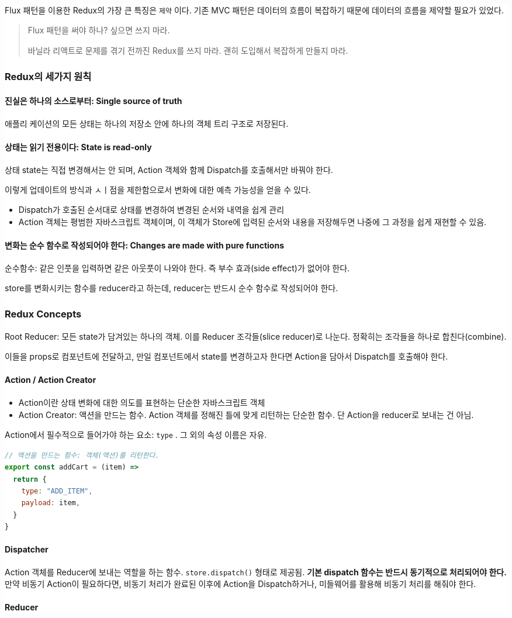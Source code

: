 Flux 패턴을 이용한 Redux의 가장 큰 특징은 `제약` 이다. 기존 MVC 패턴은 데이터의 흐름이 복잡하기 때문에 데이터의 흐름을 제약할 필요가 있었다.

> Flux 패턴을 써야 하나? 싶으면 쓰지 마라.
>
> 바닐라 리액트로 문제를 겪기 전까진 Redux를 쓰지 마라. 괜히 도입해서 복잡하게 만들지 마라.

### Redux의 세가지 원칙

#### 진실은 하나의 소스로부터: Single source of truth

애플리 케이션의 모든 상태는 하나의 저장소 안에 하나의 객체 트리 구조로 저장된다.

#### 상태는 읽기 전용이다: State is read-only

상태 state는 직접 변경해서는 안 되며, Action 객체와 함께 Dispatch를 호출해서만 바꿔야 한다.

이렇게 업데이트의 방식과 ㅅㅣ점을 제한함으로서 변화에 대한 예측 가능성을 얻을 수 있다.

- Dispatch가 호출된 순서대로 상태를 변경하여 변경된 순서와 내역을 쉽게 관리
- Action 객체는 평범한 자바스크립트 객체이며, 이 객체가 Store에 입력된 순서와 내용을 저장해두면 나중에 그 과정을 쉽게 재현할 수 있음.

#### 변화는 순수 함수로 작성되어야 한다: Changes are made with pure functions

순수함수: 같은 인풋을 입력하면 같은 아웃풋이 나와야 한다. 즉 부수 효과(side effect)가 없어야 한다.

store를 변화시키는 함수를 reducer라고 하는데, reducer는 반드시 순수 함수로 작성되어야 한다.

### Redux Concepts

Root Reducer: 모든 state가 담겨있는 하나의 객체. 이를 Reducer 조각들(slice reducer)로 나눈다. 정확히는 조각들을 하나로 합친다(combine).

이들을 props로 컴포넌트에 전달하고, 만일 컴포넌트에서 state를 변경하고자 한다면 Action을 담아서 Dispatch를 호출해야 한다.

#### Action / Action Creator

- Action이란 상태 변화에 대한 의도를 표현하는 단순한 자바스크립트 객체
- Action Creator: 액션을 만드는 함수. Action 객체를 정해진 틀에 맞게 리턴하는 단순한 함수. 단 Action을 reducer로 보내는 건 아님.

Action에서 필수적으로 들어가야 하는 요소: `type` . 그 외의 속성 이름은 자유.

```jsx
// 액션을 만드는 함수: 객체(액션)를 리턴한다.
export const addCart = (item) =>
  return {
    type: "ADD_ITEM",
    payload: item,
  }
}
```

#### Dispatcher

Action 객체를 Reducer에 보내는 역할을 하는 함수. `store.dispatch()` 형태로 제공됨. **기본 dispatch 함수는 반드시 동기적으로 처리되어야 한다.** 만약 비동기 Action이 필요하다면, 비동기 처리가 완료된 이후에 Action을 Dispatch하거나, 미들웨어를 활용해 비동기 처리를 해줘야 한다.

#### Reducer
